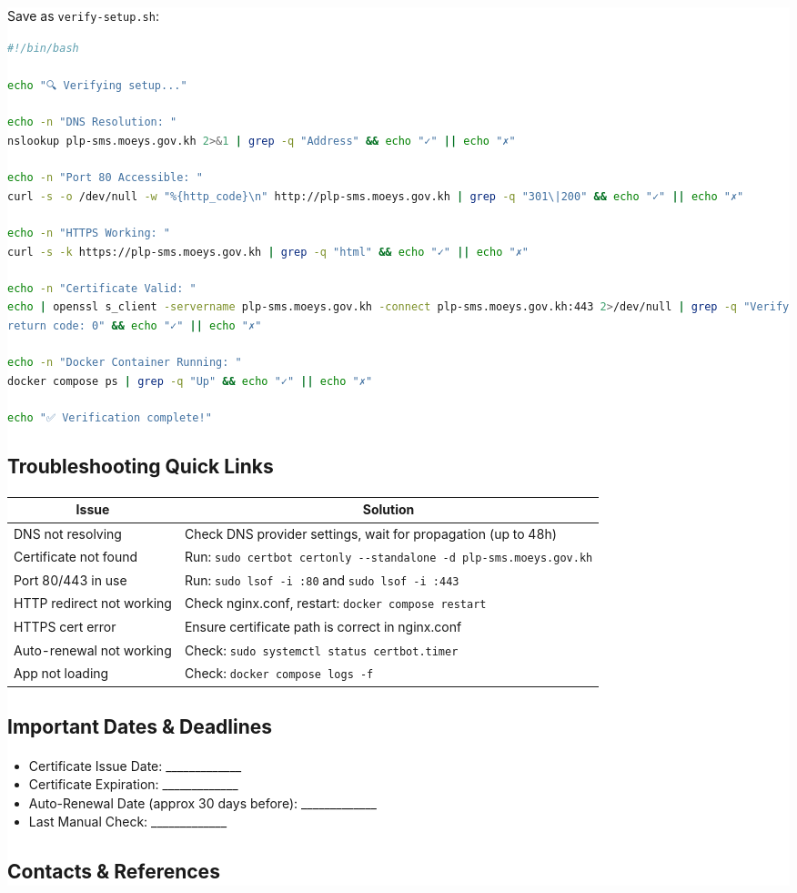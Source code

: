 Save as `verify-setup.sh`:

```bash
#!/bin/bash

echo "🔍 Verifying setup..."

echo -n "DNS Resolution: "
nslookup plp-sms.moeys.gov.kh 2>&1 | grep -q "Address" && echo "✓" || echo "✗"

echo -n "Port 80 Accessible: "
curl -s -o /dev/null -w "%{http_code}\n" http://plp-sms.moeys.gov.kh | grep -q "301\|200" && echo "✓" || echo "✗"

echo -n "HTTPS Working: "
curl -s -k https://plp-sms.moeys.gov.kh | grep -q "html" && echo "✓" || echo "✗"

echo -n "Certificate Valid: "
echo | openssl s_client -servername plp-sms.moeys.gov.kh -connect plp-sms.moeys.gov.kh:443 2>/dev/null | grep -q "Verify return code: 0" && echo "✓" || echo "✗"

echo -n "Docker Container Running: "
docker compose ps | grep -q "Up" && echo "✓" || echo "✗"

echo "✅ Verification complete!"
```

## Troubleshooting Quick Links

| Issue | Solution |
|-------|----------|
| DNS not resolving | Check DNS provider settings, wait for propagation (up to 48h) |
| Certificate not found | Run: `sudo certbot certonly --standalone -d plp-sms.moeys.gov.kh` |
| Port 80/443 in use | Run: `sudo lsof -i :80` and `sudo lsof -i :443` |
| HTTP redirect not working | Check nginx.conf, restart: `docker compose restart` |
| HTTPS cert error | Ensure certificate path is correct in nginx.conf |
| Auto-renewal not working | Check: `sudo systemctl status certbot.timer` |
| App not loading | Check: `docker compose logs -f` |

## Important Dates & Deadlines

- Certificate Issue Date: _____________
- Certificate Expiration: _____________
- Auto-Renewal Date (approx 30 days before): _____________
- Last Manual Check: _____________

## Contacts & References
